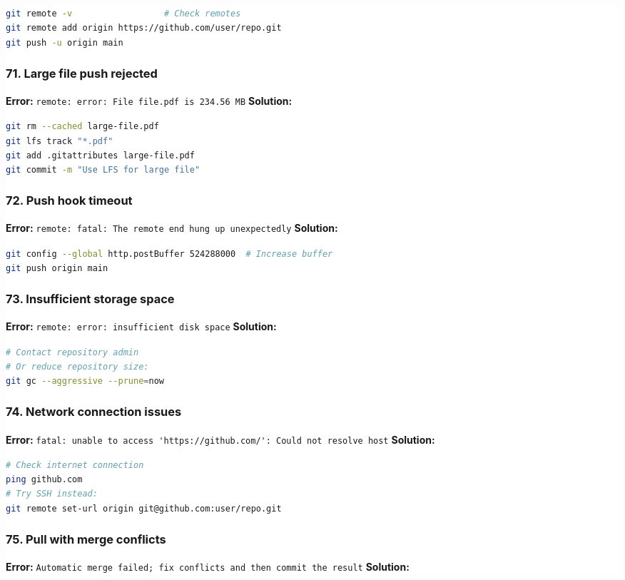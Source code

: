 ```bash
git remote -v                  # Check remotes
git remote add origin https://github.com/user/repo.git
git push -u origin main
```

### 71. Large file push rejected

**Error:** `remote: error: File file.pdf is 234.56 MB`
 **Solution:**

```bash
git rm --cached large-file.pdf
git lfs track "*.pdf"
git add .gitattributes large-file.pdf
git commit -m "Use LFS for large file"
```

### 72. Push hook timeout

**Error:** `remote: fatal: The remote end hung up unexpectedly`
 **Solution:**

```bash
git config --global http.postBuffer 524288000  # Increase buffer
git push origin main
```

### 73. Insufficient storage space

**Error:** `remote: error: insufficient disk space`
 **Solution:**

```bash
# Contact repository admin
# Or reduce repository size:
git gc --aggressive --prune=now
```

### 74. Network connection issues

**Error:** `fatal: unable to access 'https://github.com/': Could not resolve host`
 **Solution:**

```bash
# Check internet connection
ping github.com
# Try SSH instead:
git remote set-url origin git@github.com:user/repo.git
```

### 75. Pull with merge conflicts

**Error:** `Automatic merge failed; fix conflicts and then commit the result`
 **Solution:**
